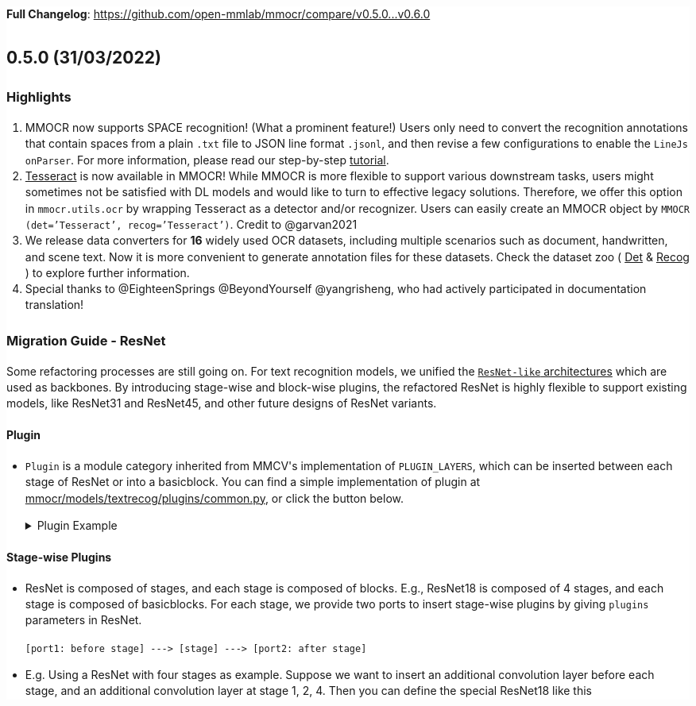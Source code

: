 **Full Changelog**: https://github.com/open-mmlab/mmocr/compare/v0.5.0...v0.6.0

## 0.5.0 (31/03/2022)

### Highlights

1. MMOCR now supports SPACE recognition! (What a prominent feature!) Users only need to convert the recognition annotations that contain spaces from a plain `.txt` file to JSON line format `.jsonl`, and then revise a few configurations to enable the `LineJsonParser`. For more information, please read our step-by-step [tutorial](https://mmocr.readthedocs.io/en/latest/tutorials/blank_recog.html).
2. [Tesseract](https://github.com/tesseract-ocr/tesseract) is now available in MMOCR! While MMOCR is more flexible to support various downstream tasks, users might sometimes not be satisfied with DL models and would like to turn to effective legacy solutions. Therefore, we offer this option in `mmocr.utils.ocr` by wrapping Tesseract as a detector and/or recognizer. Users can easily create an MMOCR object by `MMOCR(det=’Tesseract’, recog=’Tesseract’)`. Credit to @garvan2021
3. We release data converters for **16** widely used OCR datasets, including multiple scenarios such as document, handwritten, and scene text. Now it is more convenient to generate annotation files for these datasets. Check the dataset zoo ( [Det](https://mmocr.readthedocs.io/en/latest/datasets/det.html#) & [Recog](https://mmocr.readthedocs.io/en/latest/datasets/recog.html) ) to explore further information.
4. Special thanks to @EighteenSprings @BeyondYourself @yangrisheng, who had actively participated in documentation translation!

### Migration Guide - ResNet

Some refactoring processes are still going on. For text recognition models, we unified the [`ResNet-like` architectures](https://github.com/open-mmlab/mmocr/blob/72f945457324e700f0d14796dd10a51535c01a57/mmocr/models/textrecog/backbones/resnet.py) which are used as backbones. By introducing stage-wise and block-wise plugins, the refactored ResNet is highly flexible to support existing models, like ResNet31 and ResNet45, and other future designs of ResNet variants.

#### Plugin

- `Plugin` is a module category inherited from MMCV's implementation of `PLUGIN_LAYERS`, which can be inserted between each stage of ResNet or into a basicblock. You can find a simple implementation of plugin at [mmocr/models/textrecog/plugins/common.py](https://github.com/open-mmlab/mmocr/blob/72f945457324e700f0d14796dd10a51535c01a57/mmocr/models/textrecog/plugins/common.py), or click the button below.

  <details close><summary>Plugin Example</summary></details>

#### Stage-wise Plugins

- ResNet is composed of stages, and each stage is composed of blocks. E.g., ResNet18 is composed of 4 stages, and each stage is composed of basicblocks. For each stage, we provide two ports to insert stage-wise plugins by giving `plugins` parameters in ResNet.

  ```text
  [port1: before stage] ---> [stage] ---> [port2: after stage]
  ```

- E.g. Using a ResNet with four stages as example. Suppose we want to insert an additional convolution layer before each stage, and an additional convolution layer at stage 1, 2, 4. Then you can define the special ResNet18 like this
